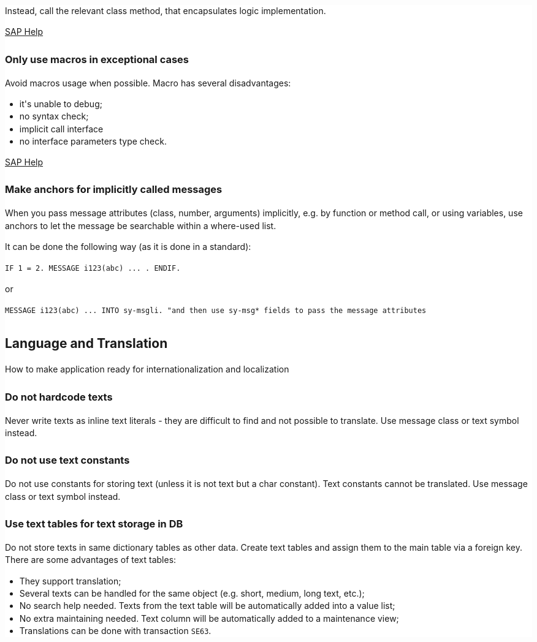 Instead, call the relevant class method, that encapsulates logic implementation.

[SAP Help](https://help.sap.com/doc/abapdocu_751_index_htm/7.51/en-US/abendial_mod_event_block_guidl.htm)

### Only use macros in exceptional cases

Avoid macros usage when possible. Macro has several disadvantages:

- it's unable to debug;
- no syntax check;
- implicit call interface
- no interface parameters type check.

[SAP Help](https://help.sap.com/doc/abapdocu_751_index_htm/7.51/en-US/abenmacros_guidl.htm)

### Make anchors for implicitly called messages

When you pass message attributes (class, number, arguments) implicitly, e.g. by function or method call, or using variables, use anchors to let the message be searchable within a where-used list.

It can be done the following way (as it is done in a standard):

```abap
IF 1 = 2. MESSAGE i123(abc) ... . ENDIF.
```

or 

```abap
MESSAGE i123(abc) ... INTO sy-msgli. "and then use sy-msg* fields to pass the message attributes
```

## Language and Translation

How to make application ready for internationalization and localization

### Do not hardcode texts

Never write texts as inline text literals - they are difficult to find and not possible to translate. Use message class or text symbol instead. 

### Do not use text constants

Do not use constants for storing text (unless it is not text but a char constant). Text constants cannot be translated. Use message class or text symbol instead.

### Use text tables for text storage in DB

Do not store texts in same dictionary tables as other data. Create text tables and assign them to the main table via a foreign key. There are some advantages of text tables:

- They support translation;
- Several texts can be handled for the same object (e.g. short, medium, long text, etc.);
- No search help needed. Texts from the text table will be automatically added into a value list;
- No extra maintaining needed. Text column will be automatically added to a maintenance view;
- Translations can be done with transaction `SE63`.
